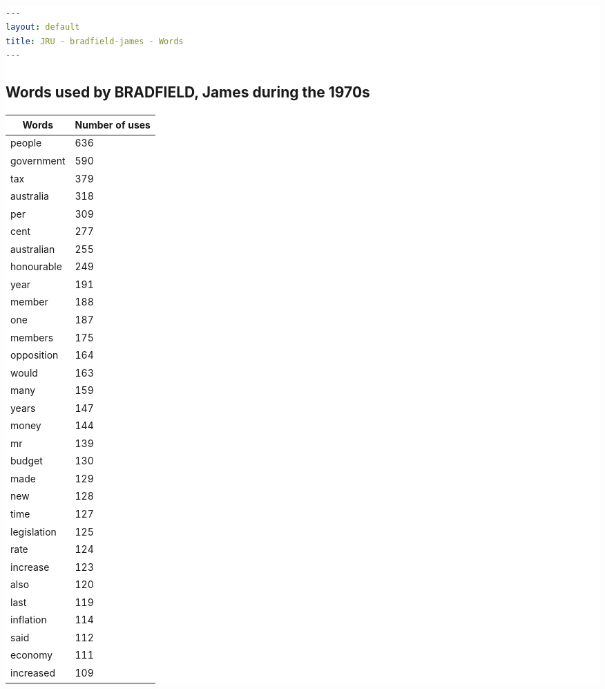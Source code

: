 ```yaml
---
layout: default
title: JRU - bradfield-james - Words
---
```

## Words used by BRADFIELD, James during the 1970s

| Words | Number of uses |
|--------------|----------------|
|people|636|
|government|590|
|tax|379|
|australia|318|
|per|309|
|cent|277|
|australian|255|
|honourable|249|
|year|191|
|member|188|
|one|187|
|members|175|
|opposition|164|
|would|163|
|many|159|
|years|147|
|money|144|
|mr|139|
|budget|130|
|made|129|
|new|128|
|time|127|
|legislation|125|
|rate|124|
|increase|123|
|also|120|
|last|119|
|inflation|114|
|said|112|
|economy|111|
|increased|109|